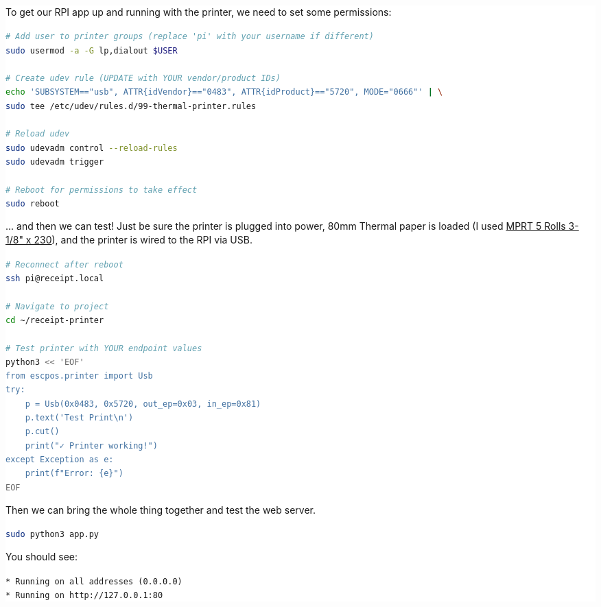 </figure>

To get our RPI app up and running with the printer, we need to set some permissions:

  ```bash
  # Add user to printer groups (replace 'pi' with your username if different)
  sudo usermod -a -G lp,dialout $USER

  # Create udev rule (UPDATE with YOUR vendor/product IDs)
  echo 'SUBSYSTEM=="usb", ATTR{idVendor}=="0483", ATTR{idProduct}=="5720", MODE="0666"' | \
  sudo tee /etc/udev/rules.d/99-thermal-printer.rules

  # Reload udev
  sudo udevadm control --reload-rules
  sudo udevadm trigger

  # Reboot for permissions to take effect
  sudo reboot
  ```

... and then we can test! Just be sure the printer is plugged into power, 80mm Thermal paper is loaded (I used [MPRT 5 Rolls 3-1/8" x 230](https://www.amazon.com/dp/B0D14DYMHQ?ref=ppx_pop_mob_ap_share)), and the printer is wired to the RPI via USB.

  ```bash
  # Reconnect after reboot
  ssh pi@receipt.local

  # Navigate to project
  cd ~/receipt-printer

  # Test printer with YOUR endpoint values
  python3 << 'EOF'
  from escpos.printer import Usb
  try:
      p = Usb(0x0483, 0x5720, out_ep=0x03, in_ep=0x81)
      p.text('Test Print\n')
      p.cut()
      print("✓ Printer working!")
  except Exception as e:
      print(f"Error: {e}")
  EOF
  ```

Then we can bring the whole thing together and test the web server.

  ```bash
  sudo python3 app.py
  ```

  You should see:

  ```
  * Running on all addresses (0.0.0.0)
  * Running on http://127.0.0.1:80
  ```
